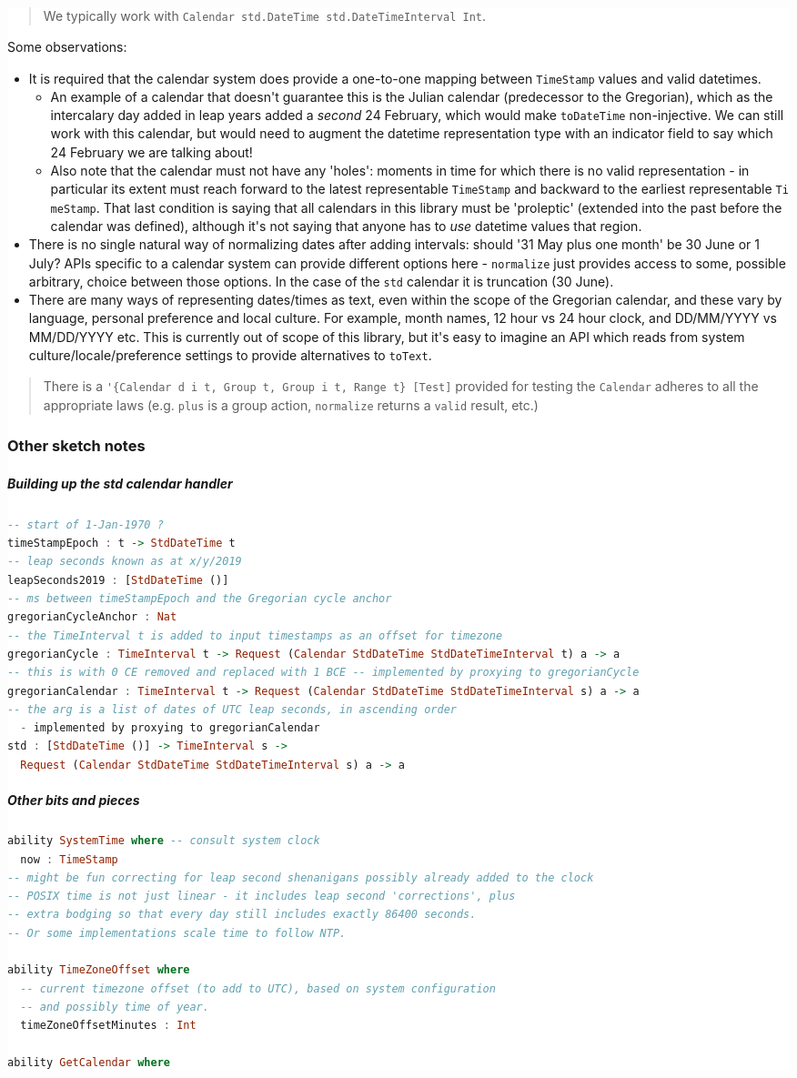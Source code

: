 > We typically work with `Calendar std.DateTime std.DateTimeInterval Int`.

Some observations:
- It is required that the calendar system does provide a one-to-one mapping between `TimeStamp` values and valid datetimes.
  - An example of a calendar that doesn't guarantee this is the Julian calendar (predecessor to the Gregorian), which as the intercalary day added in leap years added a _second_ 24 February, which would make `toDateTime` non-injective.  We can still work with this calendar, but would need to augment the datetime representation type with an indicator field to say which 24 February we are talking about!
  - Also note that the calendar must not have any 'holes': moments in time for which there is no valid representation - in particular its extent must reach forward to the latest representable `TimeStamp` and backward to the earliest representable `TimeStamp`.  That last condition is saying that all calendars in this library must be 'proleptic' (extended into the past before the calendar was defined), although it's not saying that anyone has to _use_ datetime values that region.
- There is no single natural way of normalizing dates after adding intervals: should '31 May plus one month' be 30 June or 1 July?  APIs specific to a calendar system can provide different options here - `normalize` just provides access to some, possible arbitrary, choice between those options.  In the case of the `std` calendar it is truncation (30 June).
- There are many ways of representing dates/times as text, even within the scope of the Gregorian calendar, and these vary by language, personal preference and local culture.  For example, month names, 12 hour vs 24 hour clock, and DD/MM/YYYY vs MM/DD/YYYY etc.  This is currently out of scope of this library, but it's easy to imagine an API which reads from system culture/locale/preference settings to provide alternatives to `toText`.

> There is a `'{Calendar d i t, Group t, Group i t, Range t} [Test]` provided for testing the `Calendar` adheres to all the appropriate laws (e.g. `plus` is a group action, `normalize` returns a `valid` result, etc.)

### Other sketch notes

##### Building up the std calendar handler

```haskell
-- start of 1-Jan-1970 ?
timeStampEpoch : t -> StdDateTime t
-- leap seconds known as at x/y/2019
leapSeconds2019 : [StdDateTime ()]
-- ms between timeStampEpoch and the Gregorian cycle anchor
gregorianCycleAnchor : Nat
-- the TimeInterval t is added to input timestamps as an offset for timezone
gregorianCycle : TimeInterval t -> Request (Calendar StdDateTime StdDateTimeInterval t) a -> a
-- this is with 0 CE removed and replaced with 1 BCE -- implemented by proxying to gregorianCycle
gregorianCalendar : TimeInterval t -> Request (Calendar StdDateTime StdDateTimeInterval s) a -> a
-- the arg is a list of dates of UTC leap seconds, in ascending order
  - implemented by proxying to gregorianCalendar
std : [StdDateTime ()] -> TimeInterval s ->
  Request (Calendar StdDateTime StdDateTimeInterval s) a -> a
```

##### Other bits and pieces

```haskell
ability SystemTime where -- consult system clock
  now : TimeStamp
-- might be fun correcting for leap second shenanigans possibly already added to the clock
-- POSIX time is not just linear - it includes leap second 'corrections', plus
-- extra bodging so that every day still includes exactly 86400 seconds.
-- Or some implementations scale time to follow NTP.

ability TimeZoneOffset where
  -- current timezone offset (to add to UTC), based on system configuration
  -- and possibly time of year.
  timeZoneOffsetMinutes : Int

ability GetCalendar where
```